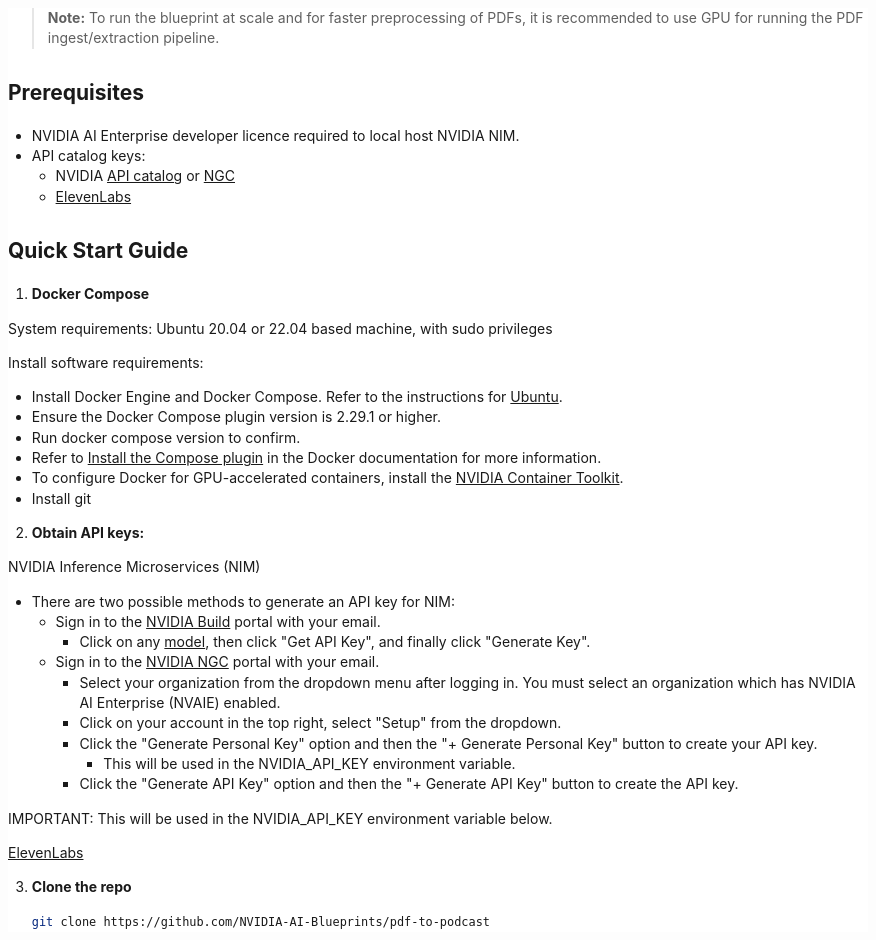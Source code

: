 > **Note:** To run the blueprint at scale and for faster preprocessing of PDFs, it is recommended to use GPU for running the PDF ingest/extraction pipeline.

## Prerequisites
- NVIDIA AI Enterprise developer licence required to local host NVIDIA NIM.
- API catalog keys:
   - NVIDIA [API catalog](https://build.nvidia.com/) or [NGC](https://org.ngc.nvidia.com/setup/personal-keys)
   - [ElevenLabs](https://elevenlabs.io/docs/api-reference/authentication)

## Quick Start Guide
1. **Docker Compose**

System requirements:  Ubuntu 20.04 or 22.04 based machine, with sudo privileges

Install software requirements:
- Install Docker Engine and Docker Compose. Refer to the instructions for [Ubuntu](https://docs.docker.com/engine/install/ubuntu/).
- Ensure the Docker Compose plugin version is 2.29.1 or higher.
- Run docker compose version to confirm.
- Refer to [Install the Compose plugin](https://docs.docker.com/compose/install/linux/) in the Docker documentation for more information.
- To configure Docker for GPU-accelerated containers, install the [NVIDIA Container Toolkit](https://docs.nvidia.com/datacenter/cloud-native/container-toolkit/latest/install-guide.html).
- Install git

2. **Obtain API keys:**

NVIDIA Inference Microservices (NIM)
- There are two possible methods to generate an API key for NIM:
   - Sign in to the [NVIDIA Build](https://build.nvidia.com/explore/discover?signin=true) portal with your email.
      - Click on any [model](https://build.nvidia.com/meta/llama-3_1-70b-instruct), then click "Get API Key", and finally click "Generate Key".
   - Sign in to the [NVIDIA NGC](https://ngc.nvidia.com/) portal with your email.
      - Select your organization from the dropdown menu after logging in. You must select an organization which has NVIDIA AI Enterprise (NVAIE) enabled.
      - Click on your account in the top right, select "Setup" from the dropdown.
      - Click the "Generate Personal Key" option and then the "+ Generate Personal Key" button to create your API key.
         - This will be used in the NVIDIA_API_KEY environment variable.
      - Click the "Generate API Key" option and then the "+ Generate API Key" button to create the API key.

IMPORTANT:  This will be used in the NVIDIA_API_KEY environment variable below.

[ElevenLabs](https://elevenlabs.io/docs/api-reference/authentication)

3. **Clone the repo**

   ```bash
   git clone https://github.com/NVIDIA-AI-Blueprints/pdf-to-podcast
   ```
